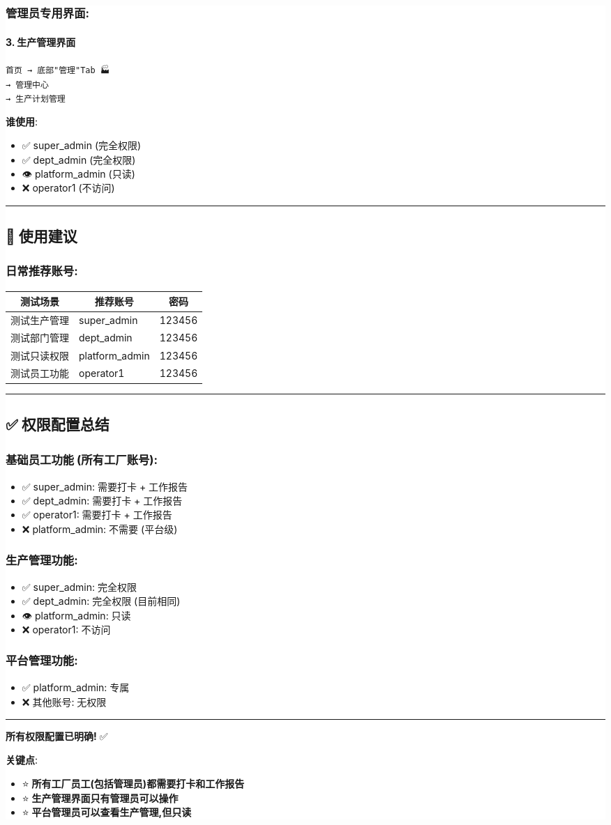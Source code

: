 
### 管理员专用界面:

#### 3. 生产管理界面
```
首页 → 底部"管理"Tab 🏭
→ 管理中心
→ 生产计划管理
```

**谁使用**:
- ✅ super_admin (完全权限)
- ✅ dept_admin (完全权限)
- 👁️ platform_admin (只读)
- ❌ operator1 (不访问)

---

## 🎯 使用建议

### 日常推荐账号:

| 测试场景 | 推荐账号 | 密码 |
|---------|---------|------|
| 测试生产管理 | super_admin | 123456 |
| 测试部门管理 | dept_admin | 123456 |
| 测试只读权限 | platform_admin | 123456 |
| 测试员工功能 | operator1 | 123456 |

---

## ✅ 权限配置总结

### 基础员工功能 (所有工厂账号):
- ✅ super_admin: 需要打卡 + 工作报告
- ✅ dept_admin: 需要打卡 + 工作报告
- ✅ operator1: 需要打卡 + 工作报告
- ❌ platform_admin: 不需要 (平台级)

### 生产管理功能:
- ✅ super_admin: 完全权限
- ✅ dept_admin: 完全权限 (目前相同)
- 👁️ platform_admin: 只读
- ❌ operator1: 不访问

### 平台管理功能:
- ✅ platform_admin: 专属
- ❌ 其他账号: 无权限

---

**所有权限配置已明确!** ✅

**关键点**:
- ⭐ **所有工厂员工(包括管理员)都需要打卡和工作报告**
- ⭐ **生产管理界面只有管理员可以操作**
- ⭐ **平台管理员可以查看生产管理,但只读**
